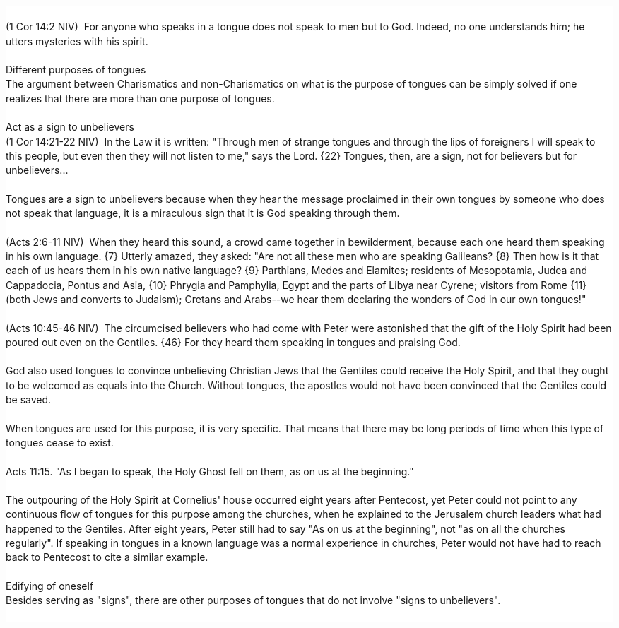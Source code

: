  <br>
 (1 Cor 14:2 NIV)  For anyone who speaks in a tongue does not speak to men but to God. Indeed, no one understands him; he utters mysteries with his spirit.
 <br>
 <br>
 Different purposes of tongues
 <br>
 The argument between Charismatics and non-Charismatics on what is the purpose of tongues can be simply solved if one realizes that there are more than one purpose of tongues.
 <br>
 <br>
 Act as a sign to unbelievers
 <br>
 (1 Cor 14:21-22 NIV)  In the Law it is written: "Through men of strange tongues and through the lips of foreigners I will speak to this people, but even then they will not listen to me," says the Lord. {22} Tongues, then, are a sign, not for believers but for unbelievers...
 <br>
 <br>
 Tongues are a sign to unbelievers because when they hear the message proclaimed in their own tongues by someone who does not speak that language, it is a miraculous sign that it is God speaking through them.
 <br>
 <br>
 (Acts 2:6-11 NIV)  When they heard this sound, a crowd came together in bewilderment, because each one heard them speaking in his own language. {7} Utterly amazed, they asked: "Are not all these men who are speaking Galileans? {8} Then how is it that each of us hears them in his own native language? {9} Parthians, Medes and Elamites; residents of Mesopotamia, Judea and Cappadocia, Pontus and Asia, {10} Phrygia and Pamphylia, Egypt and the parts of Libya near Cyrene; visitors from Rome {11} (both Jews and converts to Judaism); Cretans and Arabs--we hear them declaring the wonders of God in our own tongues!"
 <br>
 <br>
 (Acts 10:45-46 NIV)  The circumcised believers who had come with Peter were astonished that the gift of the Holy Spirit had been poured out even on the Gentiles. {46} For they heard them speaking in tongues and praising God.
 <br>
 <br>
 God also used tongues to convince unbelieving Christian Jews that the Gentiles could receive the Holy Spirit, and that they ought to be welcomed as equals into the Church. Without tongues, the apostles would not have been convinced that the Gentiles could be saved.
 <br>
 <br>
 When tongues are used for this purpose, it is very specific. That means that there may be long periods of time when this type of tongues cease to exist.
 <br>
 <br>
 Acts 11:15. "As I began to speak, the Holy Ghost fell on them, as on us at the beginning."
 <br>
 <br>
 The outpouring of the Holy Spirit at Cornelius' house occurred eight years after Pentecost, yet Peter could not point to any continuous flow of tongues for this purpose among the churches, when he explained to the Jerusalem church leaders what had happened to the Gentiles. After eight years, Peter still had to say "As on us at the beginning", not "as on all the churches regularly". If speaking in tongues in a known language was a normal experience in churches, Peter would not have had to reach back to Pentecost to cite a similar example.
 <br>
 <br>
 Edifying of oneself
 <br>
 Besides serving as "signs", there are other purposes of tongues that do not involve "signs to unbelievers".
 <br>
 <br>